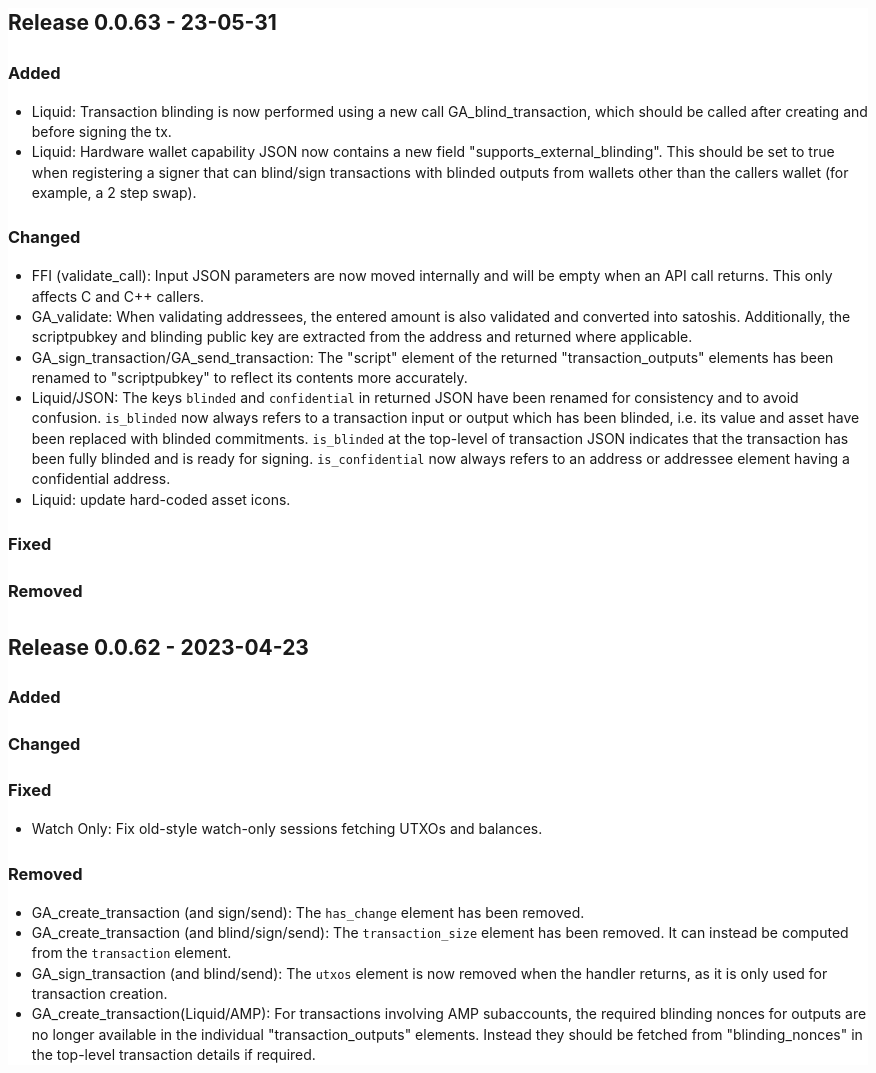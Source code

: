 ## Release 0.0.63 - 23-05-31

### Added
- Liquid: Transaction blinding is now performed using a new call
  GA_blind_transaction, which should be called after creating and before
  signing the tx.
- Liquid: Hardware wallet capability JSON now contains a new field
  "supports_external_blinding". This should be set to true when registering
  a signer that can blind/sign transactions with blinded outputs from
  wallets other than the callers wallet (for example, a 2 step swap).

### Changed
- FFI (validate_call): Input JSON parameters are now moved internally and will be
  empty when an API call returns. This only affects C and C++ callers.
- GA_validate: When validating addressees, the entered amount is also validated
  and converted into satoshis. Additionally, the scriptpubkey and blinding public
  key are extracted from the address and returned where applicable.
- GA_sign_transaction/GA_send_transaction: The "script" element of the returned
  "transaction_outputs" elements has been renamed to "scriptpubkey" to reflect
  its contents more accurately.
- Liquid/JSON: The keys `blinded` and `confidential` in returned JSON have been
  renamed for consistency and to avoid confusion. `is_blinded` now always refers
  to a transaction input or output which has been blinded, i.e. its value and
  asset have been replaced with blinded commitments. `is_blinded` at the
  top-level of transaction JSON indicates that the transaction has been fully
  blinded and is ready for signing. `is_confidential` now always refers to
  an address or addressee element having a confidential address.
- Liquid: update hard-coded asset icons.

### Fixed

### Removed

## Release 0.0.62 - 2023-04-23

### Added

### Changed

### Fixed
- Watch Only: Fix old-style watch-only sessions fetching UTXOs and balances.

### Removed
- GA_create_transaction (and sign/send): The `has_change` element has been removed.
- GA_create_transaction (and blind/sign/send): The `transaction_size` element
  has been removed. It can instead be computed from the `transaction` element.
- GA_sign_transaction (and blind/send): The `utxos` element is now removed when the
  handler returns, as it is only used for transaction creation.
- GA_create_transaction(Liquid/AMP): For transactions involving AMP subaccounts,
  the required blinding nonces for outputs are no longer available in the
  individual "transaction_outputs" elements. Instead they should be fetched from
  "blinding_nonces" in the top-level transaction details if required.
